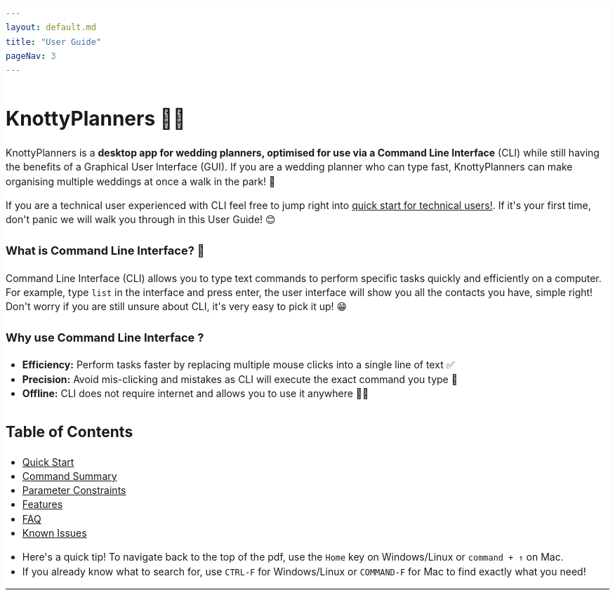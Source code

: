 ```yaml
---
layout: default.md
title: "User Guide"
pageNav: 3
---
```


# KnottyPlanners 💍🎀

KnottyPlanners is a **desktop app for wedding planners, optimised for use via a Command Line Interface** (CLI) while still having the benefits of a Graphical User Interface (GUI). If you are a wedding planner who can type fast, KnottyPlanners can make organising multiple weddings at once a walk in the park! 🌳 

If you are a technical user experienced with CLI feel free to jump right into [quick start for technical users!](#quick-start-technical-users). If it's your first time, don't panic we will walk you through in this User Guide! 😊

### What is Command Line Interface? 🤔
Command Line Interface (CLI) allows you to type text commands to perform specific tasks quickly and efficiently on a computer. For example, type `list` in the interface and press enter, the user interface will show you all the contacts you have, simple right! Don't worry if you are still unsure about CLI, it's very easy to pick it up! 😁

### Why use Command Line Interface ? 
* **Efficiency:** Perform tasks faster by replacing multiple mouse clicks into a single line of text ✅
* **Precision:** Avoid mis-clicking and mistakes as CLI will execute the exact command you type 💯
* **Offline:** CLI does not require internet and allows you to use it anywhere 👩‍💻


## Table of Contents
- [Quick Start](#quick-start-non-technical-users)
- [Command Summary](#command-summary)
- [Parameter Constraints](#parameter-constraints)
- [Features](#features)
- [FAQ](#faq)
- [Known Issues](#known-issues)

<page-nav-print />

<box type="tips" seamless>

* Here's a quick tip! To navigate back to the top of the pdf, use the `Home` key on Windows/Linux or `command + ↑` on Mac.
* If you already know what to search for, use `CTRL-F` for Windows/Linux or `COMMAND-F` for Mac to find exactly what you need!

</box>

--------------------------------------------------------------------------------------------------------------------
